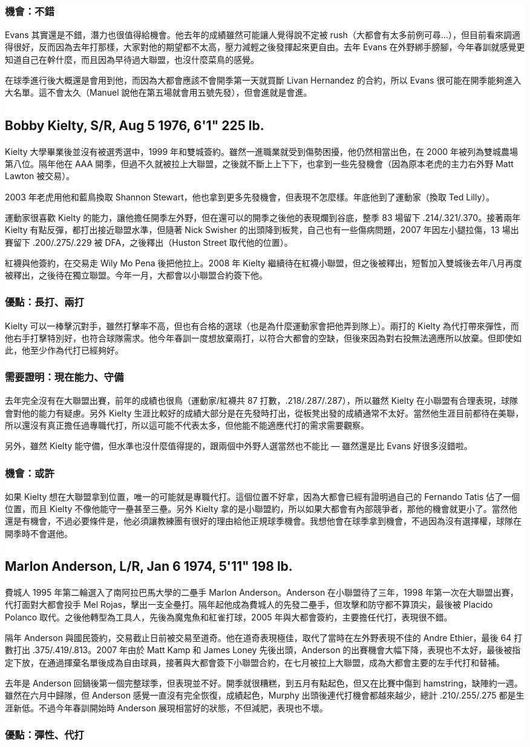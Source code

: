 ### 機會：不錯

Evans 其實還是不錯，潛力也很值得給機會。他去年的成績雖然可能讓人覺得說不定被 rush（大都會有太多前例可尋…），但目前看來調適得很好，反而因為去年打那樣，大家對他的期望都不太高，壓力減輕之後發揮起來更自由。去年 Evans 在外野綁手膀腳，今年春訓就感覺更知道自己在幹什麼，而且因為早待過大聯盟，也沒什麼菜鳥的感覺。

在球季進行後大概還是會用到他，而因為大都會應該不會開季第一天就買斷 Livan Hernandez 的合約，所以 Evans 很可能在開季能夠進入大名單。這不會太久（Manuel 說他在第五場就會用五號先發），但會進就是會進。

## Bobby Kielty, S/R, Aug 5 1976, 6'1" 225 lb.

Kielty 大學畢業後並沒有被選秀選中，1999 年和雙城簽約。雖然一進職業就受到傷勢困擾，他仍然相當出色，在 2000  年被列為雙城農場第八位。隔年他在 AAA 開季，但過不久就被拉上大聯盟，之後就不斷上上下下，也拿到一些先發機會（因為原本老虎的主力右外野 Matt Lawton 被交易）。

2003 年老虎用他和藍鳥換取 Shannon Stewart，他也拿到更多先發機會，但表現不怎麼樣。年底他到了運動家（換取 Ted Lilly）。

運動家很喜歡 Kielty 的能力，讓他擔任開季左外野，但在還可以的開季之後他的表現爛到谷底，整季 83 場留下 .214/.321/.370。接著兩年 Kielty 有點反彈，都打出接近聯盟水準，但隨著 Nick Swisher 的出頭降到板凳，自己也有一些傷病問題，2007 年因左小腿拉傷，13 場出賽留下 .200/.275/.229 被 DFA，之後釋出（Huston Street 取代他的位置）。

紅襪與他簽約，在交易走 Wily Mo Pena 後把他拉上。2008 年 Kielty 繼續待在紅襪小聯盟，但之後被釋出，短暫加入雙城後去年八月再度被釋出，之後待在獨立聯盟。今年一月，大都會以小聯盟合約簽下他。

### 優點：長打、兩打

Kielty 可以一棒擊沉對手，雖然打擊率不高，但也有合格的選球（也是為什麼運動家會把他弄到隊上）。兩打的 Kielty 為代打帶來彈性，而他右手打擊特別好，也符合球隊需求。他今年春訓一度想放棄兩打，以符合大都會的空缺，但後來因為對右投無法適應所以放棄。但即使如此，他至少作為代打已經夠好。

### 需要證明：現在能力、守備

去年完全沒有在大聯盟出賽，前年的成績也很鳥（運動家/紅襪共 87 打數，.218/.287/.287），所以雖然 Kielty 在小聯盟有合理表現，球隊會對他的能力有疑慮。另外 Kielty 生涯比較好的成績大部分是在先發時打出，從板凳出發的成績通常不太好。當然他生涯目前都待在美聯，所以還沒有真正擔任過專職代打，所以這可能不代表太多，但他能不能適應代打的需求需要觀察。

另外，雖然 Kielty 能守備，但水準也沒什麼值得提的，跟兩個中外野人選當然也不能比 — 雖然還是比 Evans 好很多沒錯啦。

### 機會：或許

如果 Kielty 想在大聯盟拿到位置，唯一的可能就是專職代打。這個位置不好拿，因為大都會已經有證明過自己的 Fernando Tatis 佔了一個位置，而且 Kielty 不像他能守一壘甚至三壘。另外 Kielty 拿的是小聯盟約，所以如果大都會有內部競爭者，那他的機會就更小了。當然他還是有機會，不過必要條件是，他必須讓教練團有很好的理由給他正規球季機會。我想他會在球季拿到機會，不過因為沒有選擇權，球隊在開季時不會選他。

## Marlon Anderson, L/R, Jan 6 1974, 5'11" 198 lb.

費城人 1995 年第二輪選入了南阿拉巴馬大學的二壘手 Marlon Anderson。Anderson 在小聯盟待了三年，1998 年第一次在大聯盟出賽，代打面對大都會投手 Mel Rojas，擊出一支全壘打。隔年起他成為費城人的先發二壘手，但攻擊和防守都不算頂尖，最後被 Placido Polanco 取代。之後他轉型為工具人，先後為魔鬼魚和紅雀打球，2005 年與大都會簽約，主要擔任代打，表現很不錯。

隔年 Anderson 與國民簽約，交易截止日前被交易至道奇。他在道奇表現極佳，取代了當時在左外野表現不佳的 Andre Ethier，最後 64 打數打出 .375/.419/.813。2007 年由於 Matt Kamp 和 James Loney 先後出頭，Anderson 的出賽機會大幅下降，表現也不太好，最後被指定下放，在通過揮棄名單後成為自由球員，接著與大都會簽下小聯盟合約，在七月被拉上大聯盟，成為大都會主要的左手代打和替補。

去年是 Anderson 回鍋後第一個完整球季，但表現並不好。開季就很糟糕，到五月有點起色，但又在比賽中傷到 hamstring，缺陣約一週。雖然在六月中歸隊，但 Anderson 感覺一直沒有完全恢復，成績起色，Murphy 出頭後連代打機會都越來越少，總計 .210/.255/.275 都是生涯新低。不過今年春訓開始時 Anderson 展現相當好的狀態，不但減肥，表現也不壞。

### 優點：彈性、代打
